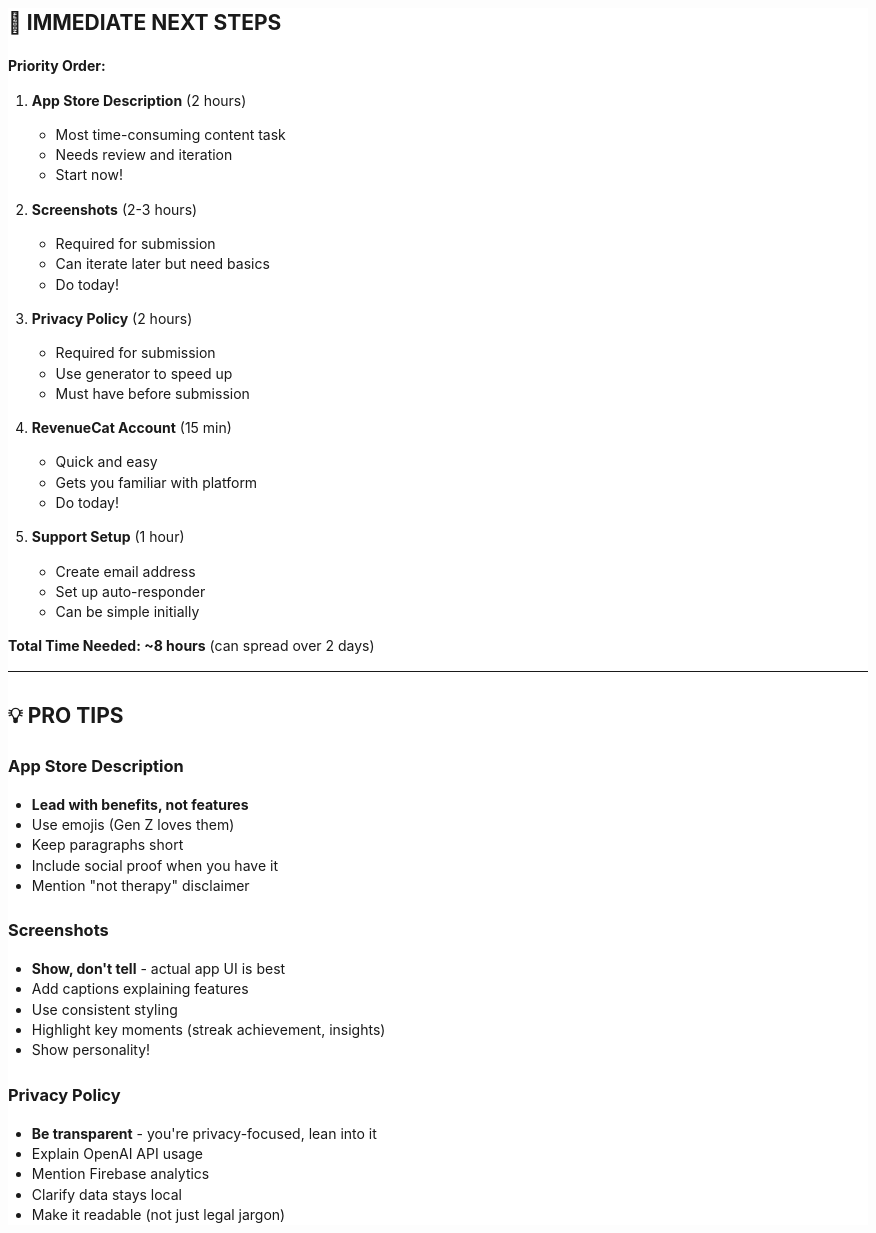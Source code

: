 
## 🎯 IMMEDIATE NEXT STEPS

**Priority Order:**

1. **App Store Description** (2 hours)
   - Most time-consuming content task
   - Needs review and iteration
   - Start now!

2. **Screenshots** (2-3 hours)
   - Required for submission
   - Can iterate later but need basics
   - Do today!

3. **Privacy Policy** (2 hours)
   - Required for submission
   - Use generator to speed up
   - Must have before submission

4. **RevenueCat Account** (15 min)
   - Quick and easy
   - Gets you familiar with platform
   - Do today!

5. **Support Setup** (1 hour)
   - Create email address
   - Set up auto-responder
   - Can be simple initially

**Total Time Needed: ~8 hours** (can spread over 2 days)

---

## 💡 PRO TIPS

### App Store Description
- **Lead with benefits, not features**
- Use emojis (Gen Z loves them)
- Keep paragraphs short
- Include social proof when you have it
- Mention "not therapy" disclaimer

### Screenshots
- **Show, don't tell** - actual app UI is best
- Add captions explaining features
- Use consistent styling
- Highlight key moments (streak achievement, insights)
- Show personality!

### Privacy Policy
- **Be transparent** - you're privacy-focused, lean into it
- Explain OpenAI API usage
- Mention Firebase analytics
- Clarify data stays local
- Make it readable (not just legal jargon)
